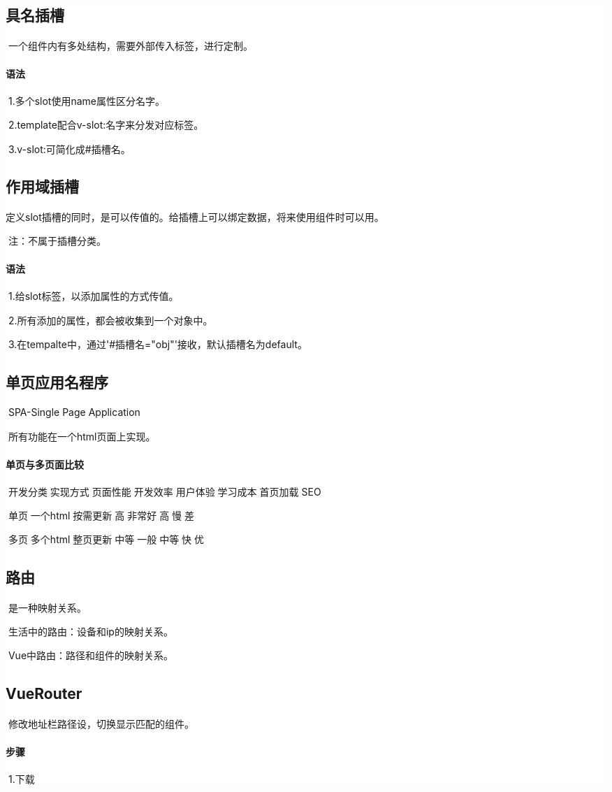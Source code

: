 ## 具名插槽

​	一个组件内有多处结构，需要外部传入标签，进行定制。

#### 语法

​	1.多个slot使用name属性区分名字。

​	2.template配合v-slot:名字来分发对应标签。

​	3.v-slot:可简化成#插槽名。

## 作用域插槽

​	定义slot插槽的同时，是可以传值的。给插槽上可以绑定数据，将来使用组件时可以用。

​	注：不属于插槽分类。

#### 语法

​	1.给slot标签，以添加属性的方式传值。

​	2.所有添加的属性，都会被收集到一个对象中。

​	3.在tempalte中，通过'#插槽名="obj"'接收，默认插槽名为default。

## 单页应用名程序

​	SPA-Single Page Application

​	所有功能在一个html页面上实现。

#### 单页与多页面比较

​	开发分类	实现方式	页面性能	开发效率	用户体验	学习成本	首页加载	SEO

​	单页			一个html	按需更新	高				非常好		高				慢				差

​	多页			多个html	整页更新	中等			一般			中等			快 				优



## 路由

​	是一种映射关系。

​	生活中的路由：设备和ip的映射关系。

​	Vue中路由：路径和组件的映射关系。

## VueRouter

​	修改地址栏路径设，切换显示匹配的组件。

#### 步骤

​	1.下载

